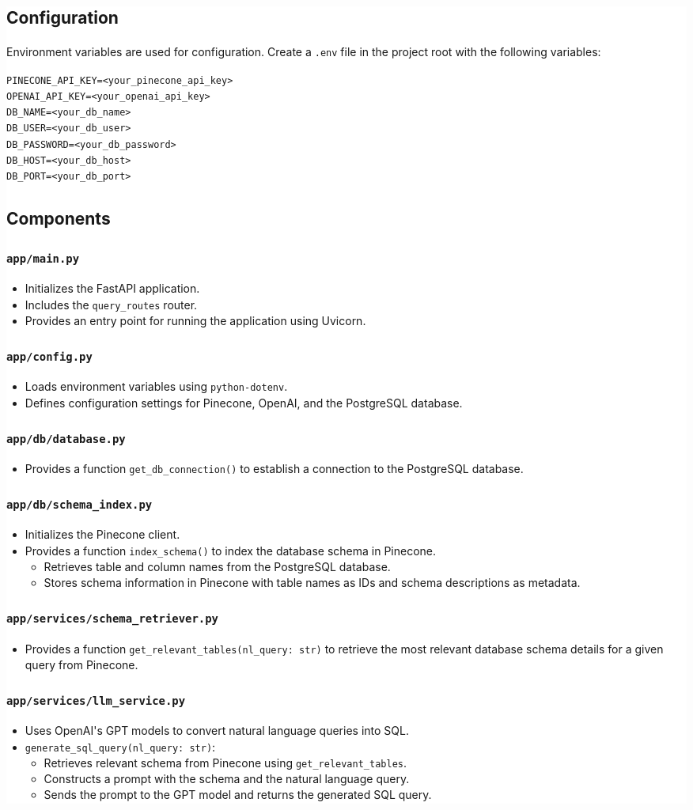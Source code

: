 ## Configuration

Environment variables are used for configuration. Create a `.env` file in the project root with the following variables:

```
PINECONE_API_KEY=<your_pinecone_api_key>
OPENAI_API_KEY=<your_openai_api_key>
DB_NAME=<your_db_name>
DB_USER=<your_db_user>
DB_PASSWORD=<your_db_password>
DB_HOST=<your_db_host>
DB_PORT=<your_db_port>
```

## Components

### `app/main.py`

-   Initializes the FastAPI application.
-   Includes the `query_routes` router.
-   Provides an entry point for running the application using Uvicorn.

### `app/config.py`

-   Loads environment variables using `python-dotenv`.
-   Defines configuration settings for Pinecone, OpenAI, and the PostgreSQL database.

### `app/db/database.py`

-   Provides a function `get_db_connection()` to establish a connection to the PostgreSQL database.

### `app/db/schema_index.py`

-   Initializes the Pinecone client.
-   Provides a function `index_schema()` to index the database schema in Pinecone.
    -   Retrieves table and column names from the PostgreSQL database.
    -   Stores schema information in Pinecone with table names as IDs and schema descriptions as metadata.

### `app/services/schema_retriever.py`

-   Provides a function `get_relevant_tables(nl_query: str)` to retrieve the most relevant database schema details for a given query from Pinecone.

### `app/services/llm_service.py`

-   Uses OpenAI's GPT models to convert natural language queries into SQL.
-   `generate_sql_query(nl_query: str)`:
    -   Retrieves relevant schema from Pinecone using `get_relevant_tables`.
    -   Constructs a prompt with the schema and the natural language query.
    -   Sends the prompt to the GPT model and returns the generated SQL query.

